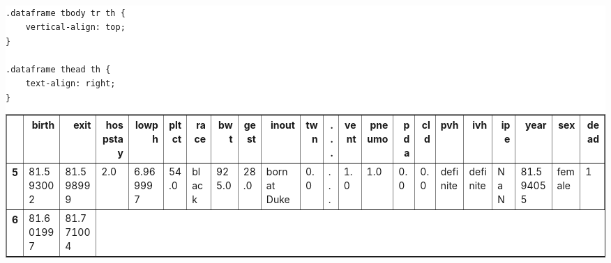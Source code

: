     .dataframe tbody tr th {
        vertical-align: top;
    }

    .dataframe thead th {
        text-align: right;
    }
</style>
<table border="1" class="dataframe">
  <thead>
    <tr style="text-align: right;">
      <th></th>
      <th>birth</th>
      <th>exit</th>
      <th>hospstay</th>
      <th>lowph</th>
      <th>pltct</th>
      <th>race</th>
      <th>bwt</th>
      <th>gest</th>
      <th>inout</th>
      <th>twn</th>
      <th>...</th>
      <th>vent</th>
      <th>pneumo</th>
      <th>pda</th>
      <th>cld</th>
      <th>pvh</th>
      <th>ivh</th>
      <th>ipe</th>
      <th>year</th>
      <th>sex</th>
      <th>dead</th>
    </tr>
  </thead>
  <tbody>
    <tr>
      <th>5</th>
      <td>81.593002</td>
      <td>81.598999</td>
      <td>2.0</td>
      <td>6.969997</td>
      <td>54.0</td>
      <td>black</td>
      <td>925.0</td>
      <td>28.0</td>
      <td>born at Duke</td>
      <td>0.0</td>
      <td>...</td>
      <td>1.0</td>
      <td>1.0</td>
      <td>0.0</td>
      <td>0.0</td>
      <td>definite</td>
      <td>definite</td>
      <td>NaN</td>
      <td>81.594055</td>
      <td>female</td>
      <td>1</td>
    </tr>
    <tr>
      <th>6</th>
      <td>81.601997</td>
      <td>81.771004</td>
